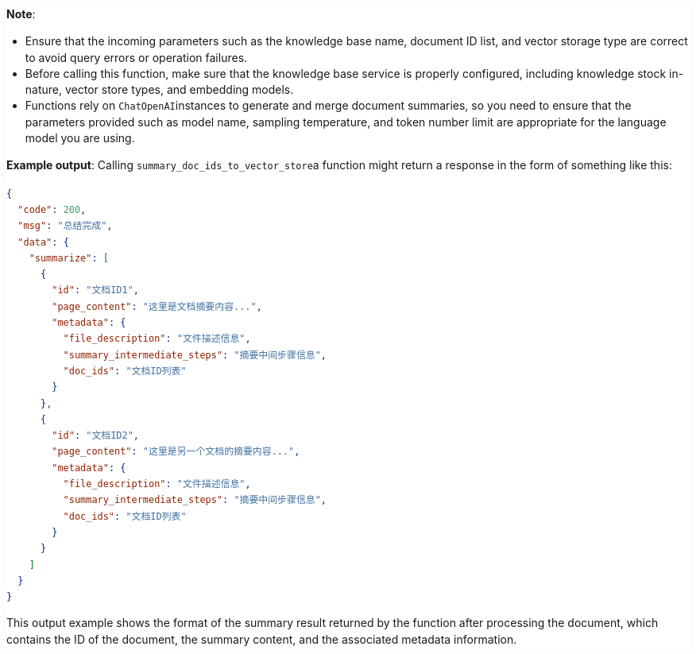 **Note**:
- Ensure that the incoming parameters such as the knowledge base name, document ID list, and vector storage type are correct to avoid query errors or operation failures.
- Before calling this function, make sure that the knowledge base service is properly configured, including knowledge stock in-nature, vector store types, and embedding models.
- Functions rely on `ChatOpenAI`instances to generate and merge document summaries, so you need to ensure that the parameters provided such as model name, sampling temperature, and token number limit are appropriate for the language model you are using. 

**Example output**:
Calling `summary_doc_ids_to_vector_store`a function might return a response in the form of something like this:
```json
{
  "code": 200,
  "msg": "总结完成",
  "data": {
    "summarize": [
      {
        "id": "文档ID1",
        "page_content": "这里是文档摘要内容...",
        "metadata": {
          "file_description": "文件描述信息",
          "summary_intermediate_steps": "摘要中间步骤信息",
          "doc_ids": "文档ID列表"
        }
      },
      {
        "id": "文档ID2",
        "page_content": "这里是另一个文档的摘要内容...",
        "metadata": {
          "file_description": "文件描述信息",
          "summary_intermediate_steps": "摘要中间步骤信息",
          "doc_ids": "文档ID列表"
        }
      }
    ]
  }
}
```
This output example shows the format of the summary result returned by the function after processing the document, which contains the ID of the document, the summary content, and the associated metadata information.
